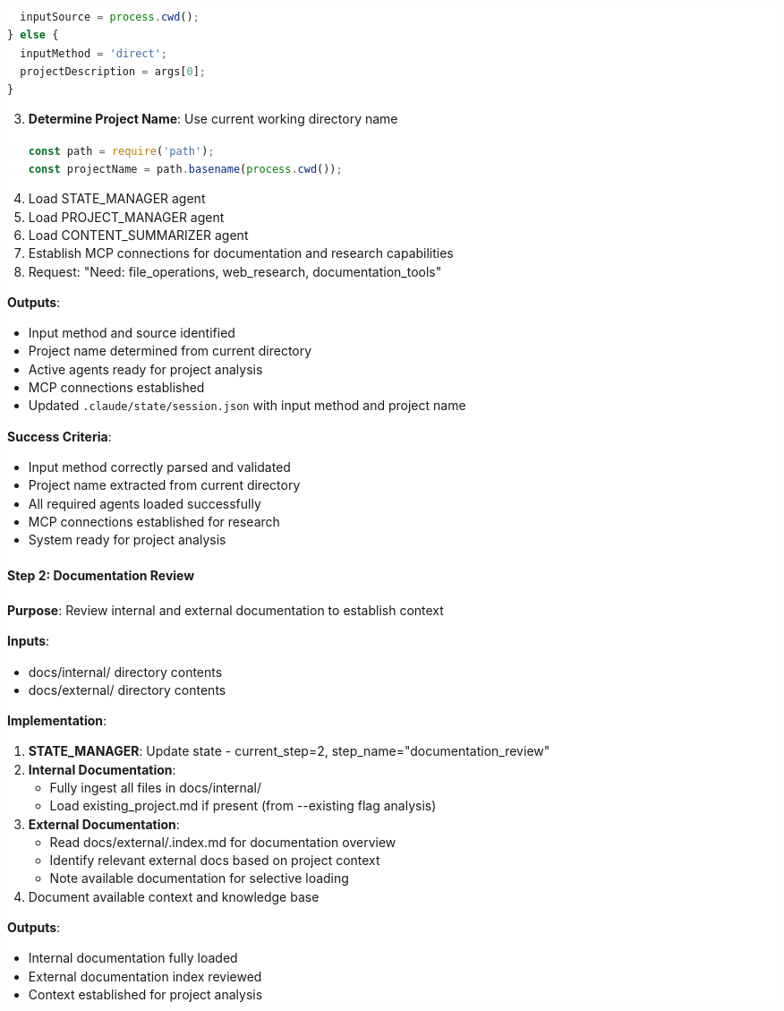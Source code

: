    ```javascript
     inputSource = process.cwd();
   } else {
     inputMethod = 'direct';
     projectDescription = args[0];
   }
   ```
3. **Determine Project Name**: Use current working directory name
   ```javascript
   const path = require('path');
   const projectName = path.basename(process.cwd());
   ```
4. Load STATE_MANAGER agent
5. Load PROJECT_MANAGER agent  
6. Load CONTENT_SUMMARIZER agent
7. Establish MCP connections for documentation and research capabilities
8. Request: "Need: file_operations, web_research, documentation_tools"

**Outputs**: 
- Input method and source identified
- Project name determined from current directory
- Active agents ready for project analysis
- MCP connections established
- Updated `.claude/state/session.json` with input method and project name

**Success Criteria**: 
- Input method correctly parsed and validated
- Project name extracted from current directory
- All required agents loaded successfully
- MCP connections established for research
- System ready for project analysis

#### Step 2: Documentation Review
**Purpose**: Review internal and external documentation to establish context

**Inputs**: 
- docs/internal/ directory contents
- docs/external/ directory contents

**Implementation**: 
1. **STATE_MANAGER**: Update state - current_step=2, step_name="documentation_review"
2. **Internal Documentation**: 
   - Fully ingest all files in docs/internal/
   - Load existing_project.md if present (from --existing flag analysis)
3. **External Documentation**:
   - Read docs/external/.index.md for documentation overview
   - Identify relevant external docs based on project context
   - Note available documentation for selective loading
4. Document available context and knowledge base

**Outputs**: 
- Internal documentation fully loaded
- External documentation index reviewed
- Context established for project analysis
